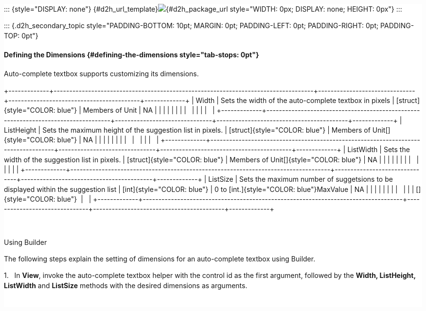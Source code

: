 ::: {style="DISPLAY: none"}
[](ms-xhelp:///?Id=d2h_url_template){#d2h_url_template}![](!package_url!){#d2h_package_url style="WIDTH: 0px; DISPLAY: none; HEIGHT: 0px"}
:::

::: {.d2h_secondary_topic style="PADDING-BOTTOM: 10pt; MARGIN: 0pt; PADDING-LEFT: 0pt; PADDING-RIGHT: 0pt; PADDING-TOP: 0pt"}
#### Defining the Dimensions {#defining-the-dimensions style="tab-stops: 0pt"}

Auto-complete textbox supports customizing its dimensions.

+-------------+-----------------------------------------------------------------------------------+-------------------------------+------------------------------------------+-------------+
| Width       | Sets the width of the auto-complete textbox in pixels                             | [struct]{style="COLOR: blue"} | Members of Unit                          | NA          |
|             |                                                                                   |                               |                                          |             |
|             |                                                                                   |                               |                                          |             |
+-------------+-----------------------------------------------------------------------------------+-------------------------------+------------------------------------------+-------------+
| ListHeight  | Sets the maximum height of the suggestion list in pixels.                         | [struct]{style="COLOR: blue"} | Members of Unit[]{style="COLOR: blue"}   | NA          |
|             |                                                                                   |                               |                                          |             |
|             |                                                                                   |                               |                                          |             |
+-------------+-----------------------------------------------------------------------------------+-------------------------------+------------------------------------------+-------------+
| ListWidth   | Sets the width of the suggestion list in pixels.                                  | [struct]{style="COLOR: blue"} | Members of Unit[]{style="COLOR: blue"}   | NA          |
|             |                                                                                   |                               |                                          |             |
|             |                                                                                   |                               |                                          |             |
+-------------+-----------------------------------------------------------------------------------+-------------------------------+------------------------------------------+-------------+
| ListSize    | Sets the maximum number of suggetsions to be displayed within the suggestion list | [int]{style="COLOR: blue"}    | 0 to [int.]{style="COLOR: blue"}MaxValue | NA          |
|             |                                                                                   |                               |                                          |             |
|             |                                                                                   |                               | []{style="COLOR: blue"}                  |             |
+-------------+-----------------------------------------------------------------------------------+-------------------------------+------------------------------------------+-------------+

 

Using Builder

The following steps explain the setting of dimensions for an auto-complete textbox using Builder.

1.   In **View**, invoke the auto-complete textbox helper with the control id as the first argument, followed by the **Width, ListHeight, ListWidth** and **ListSize** methods with the desired dimensions as arguments.

 
